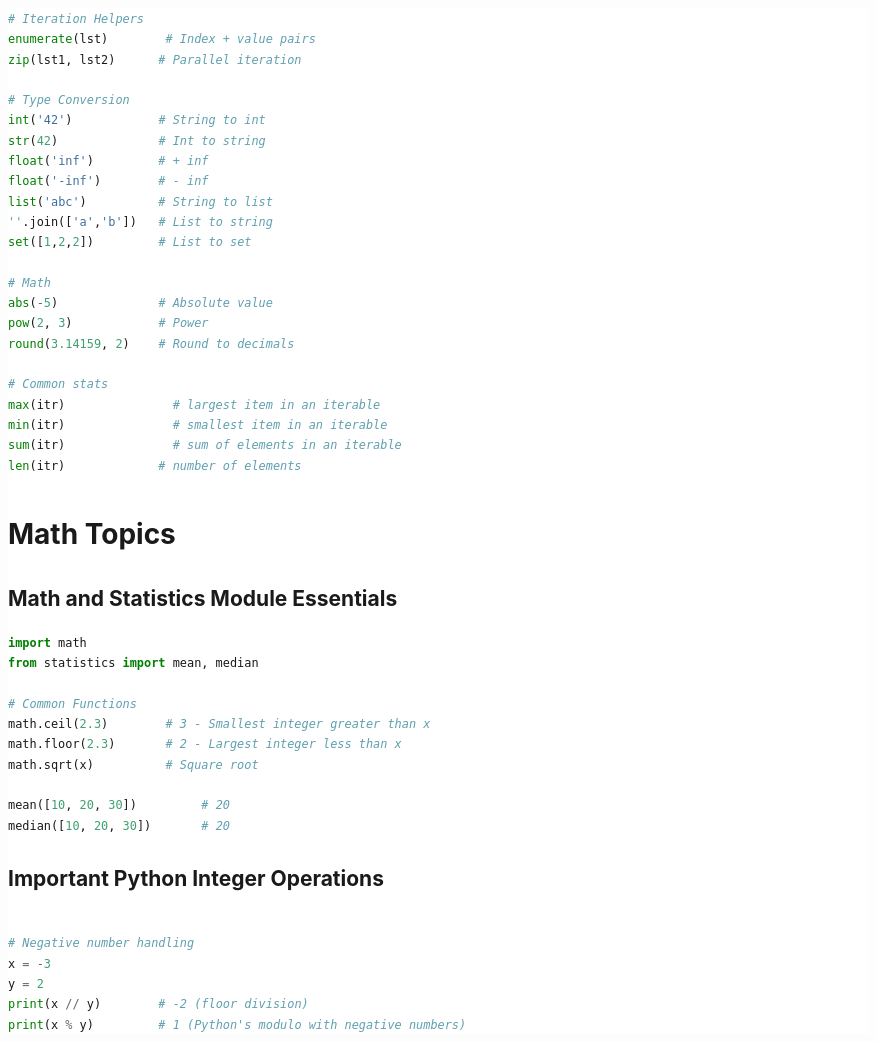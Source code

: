 ```python
# Iteration Helpers
enumerate(lst)        # Index + value pairs
zip(lst1, lst2)      # Parallel iteration

# Type Conversion
int('42')            # String to int
str(42)              # Int to string
float('inf')         # + inf
float('-inf')        # - inf
list('abc')          # String to list
''.join(['a','b'])   # List to string
set([1,2,2])         # List to set

# Math
abs(-5)              # Absolute value
pow(2, 3)            # Power
round(3.14159, 2)    # Round to decimals

# Common stats
max(itr)	           # largest item in an iterable
min(itr)	           # smallest item in an iterable
sum(itr)	           # sum of elements in an iterable
len(itr)             # number of elements
```

# Math Topics

## Math and Statistics Module Essentials
```python
import math
from statistics import mean, median

# Common Functions
math.ceil(2.3)        # 3 - Smallest integer greater than x
math.floor(2.3)       # 2 - Largest integer less than x
math.sqrt(x)          # Square root

mean([10, 20, 30])         # 20
median([10, 20, 30])       # 20
```

## Important Python Integer Operations
```python

# Negative number handling
x = -3
y = 2
print(x // y)        # -2 (floor division)
print(x % y)         # 1 (Python's modulo with negative numbers)
```

